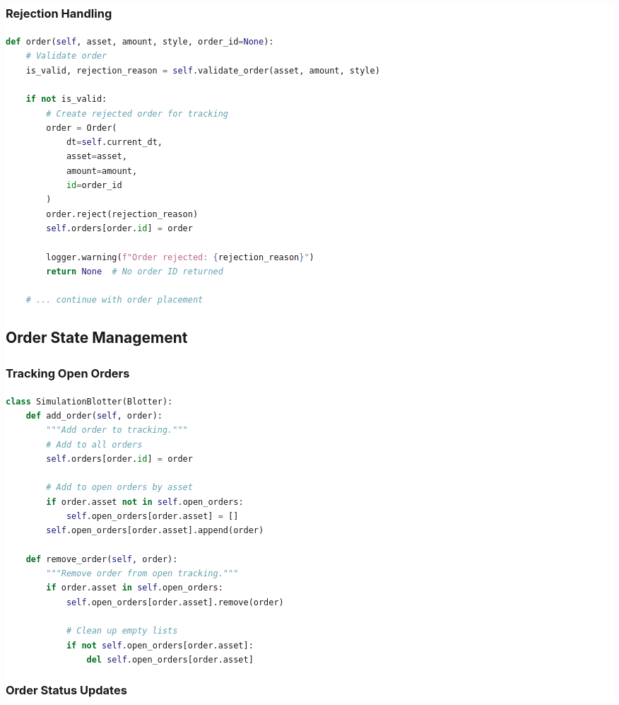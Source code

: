### Rejection Handling

```python
def order(self, asset, amount, style, order_id=None):
    # Validate order
    is_valid, rejection_reason = self.validate_order(asset, amount, style)

    if not is_valid:
        # Create rejected order for tracking
        order = Order(
            dt=self.current_dt,
            asset=asset,
            amount=amount,
            id=order_id
        )
        order.reject(rejection_reason)
        self.orders[order.id] = order

        logger.warning(f"Order rejected: {rejection_reason}")
        return None  # No order ID returned

    # ... continue with order placement
```

## Order State Management

### Tracking Open Orders

```python
class SimulationBlotter(Blotter):
    def add_order(self, order):
        """Add order to tracking."""
        # Add to all orders
        self.orders[order.id] = order

        # Add to open orders by asset
        if order.asset not in self.open_orders:
            self.open_orders[order.asset] = []
        self.open_orders[order.asset].append(order)

    def remove_order(self, order):
        """Remove order from open tracking."""
        if order.asset in self.open_orders:
            self.open_orders[order.asset].remove(order)

            # Clean up empty lists
            if not self.open_orders[order.asset]:
                del self.open_orders[order.asset]
```

### Order Status Updates
